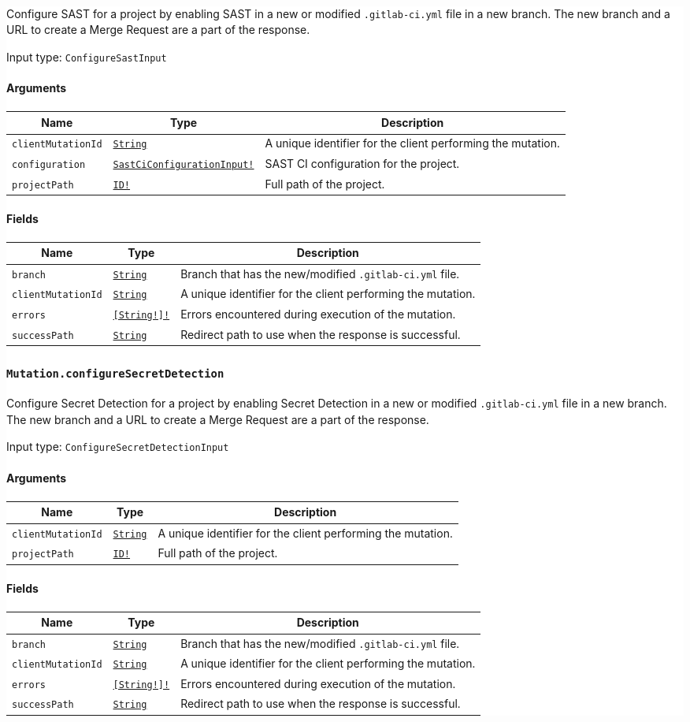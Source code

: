 Configure SAST for a project by enabling SAST in a new or modified
`.gitlab-ci.yml` file in a new branch. The new branch and a URL to
create a Merge Request are a part of the response.

Input type: `ConfigureSastInput`

#### Arguments

| Name | Type | Description |
| ---- | ---- | ----------- |
| <a id="mutationconfiguresastclientmutationid"></a>`clientMutationId` | [`String`](#string) | A unique identifier for the client performing the mutation. |
| <a id="mutationconfiguresastconfiguration"></a>`configuration` | [`SastCiConfigurationInput!`](#sastciconfigurationinput) | SAST CI configuration for the project. |
| <a id="mutationconfiguresastprojectpath"></a>`projectPath` | [`ID!`](#id) | Full path of the project. |

#### Fields

| Name | Type | Description |
| ---- | ---- | ----------- |
| <a id="mutationconfiguresastbranch"></a>`branch` | [`String`](#string) | Branch that has the new/modified `.gitlab-ci.yml` file. |
| <a id="mutationconfiguresastclientmutationid"></a>`clientMutationId` | [`String`](#string) | A unique identifier for the client performing the mutation. |
| <a id="mutationconfiguresasterrors"></a>`errors` | [`[String!]!`](#string) | Errors encountered during execution of the mutation. |
| <a id="mutationconfiguresastsuccesspath"></a>`successPath` | [`String`](#string) | Redirect path to use when the response is successful. |

### `Mutation.configureSecretDetection`

Configure Secret Detection for a project by enabling Secret Detection
in a new or modified `.gitlab-ci.yml` file in a new branch. The new
branch and a URL to create a Merge Request are a part of the
response.

Input type: `ConfigureSecretDetectionInput`

#### Arguments

| Name | Type | Description |
| ---- | ---- | ----------- |
| <a id="mutationconfiguresecretdetectionclientmutationid"></a>`clientMutationId` | [`String`](#string) | A unique identifier for the client performing the mutation. |
| <a id="mutationconfiguresecretdetectionprojectpath"></a>`projectPath` | [`ID!`](#id) | Full path of the project. |

#### Fields

| Name | Type | Description |
| ---- | ---- | ----------- |
| <a id="mutationconfiguresecretdetectionbranch"></a>`branch` | [`String`](#string) | Branch that has the new/modified `.gitlab-ci.yml` file. |
| <a id="mutationconfiguresecretdetectionclientmutationid"></a>`clientMutationId` | [`String`](#string) | A unique identifier for the client performing the mutation. |
| <a id="mutationconfiguresecretdetectionerrors"></a>`errors` | [`[String!]!`](#string) | Errors encountered during execution of the mutation. |
| <a id="mutationconfiguresecretdetectionsuccesspath"></a>`successPath` | [`String`](#string) | Redirect path to use when the response is successful. |
